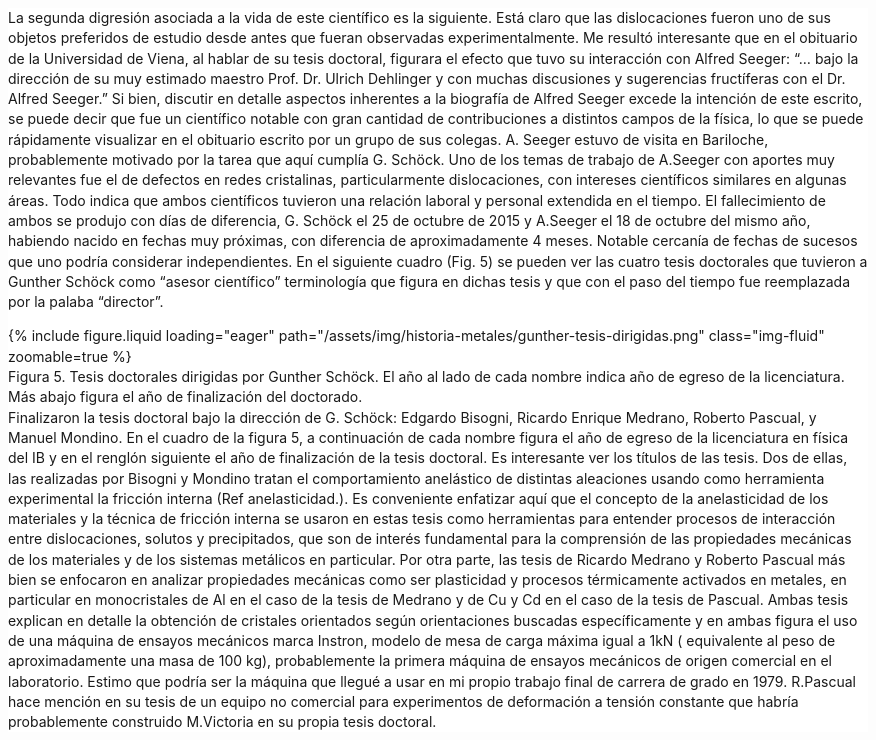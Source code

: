 La segunda digresión asociada a la vida de este científico es la siguiente. Está claro que las dislocaciones fueron uno de sus objetos preferidos de estudio desde antes que fueran observadas experimentalmente. Me resultó interesante que en el obituario de la Universidad de Viena, al hablar de su tesis doctoral, figurara el efecto que tuvo su interacción con Alfred Seeger: “… bajo la dirección de su muy estimado maestro Prof. Dr. Ulrich Dehlinger y con muchas discusiones y sugerencias fructíferas con el Dr. Alfred Seeger.” Si bien, discutir en detalle aspectos inherentes a la biografía de Alfred Seeger excede la intención de este escrito, se puede decir que fue un científico notable con gran cantidad de contribuciones a distintos campos de la física, lo que se puede rápidamente visualizar en el obituario escrito por un grupo de sus colegas<d-cite key="AlfredSeegerObituario"></d-cite>. A. Seeger estuvo de visita en Bariloche, probablemente motivado por la tarea que aquí cumplía G. Schöck. Uno de los temas de trabajo de A.Seeger con aportes muy relevantes fue el de defectos en redes cristalinas, particularmente dislocaciones, con intereses científicos similares en algunas áreas. Todo indica que ambos científicos tuvieron una relación laboral y personal extendida en el tiempo. El fallecimiento de ambos se produjo con días de diferencia, G. Schöck el 25 de octubre de 2015 y A.Seeger el 18 de octubre del mismo año, habiendo nacido en fechas muy próximas, con diferencia de aproximadamente  4 meses. Notable cercanía de fechas de sucesos que uno podría considerar independientes. 
En el siguiente cuadro (Fig. 5) se pueden ver las cuatro tesis doctorales que tuvieron a Gunther Schöck como “asesor científico” terminología que figura en dichas tesis y que con el paso del tiempo fue reemplazada por la palaba “director”. 
<div class="row justify-content-sm-center">
    <div class="col-sm-11 mt-3 mt-md-0">
        {% include figure.liquid 
        loading="eager" 
        path="/assets/img/historia-metales/gunther-tesis-dirigidas.png" 
        class="img-fluid" 
        zoomable=true %}
    </div>
</div>
<div class="caption">
Figura 5. Tesis doctorales dirigidas por Gunther Schöck. El año al lado de cada nombre indica año de egreso de la licenciatura. Más abajo figura el año de finalización del doctorado.
</div>
Finalizaron la tesis doctoral bajo la dirección de G. Schöck:  Edgardo Bisogni<d-cite key="BisogniPhdthesis"></d-cite>, Ricardo Enrique Medrano<d-cite key="MedranoPhdthesis"></d-cite>, Roberto Pascual<d-cite key="PascualPhdthesis"></d-cite>, y Manuel Mondino<d-cite key="MondinoPhdthesis"></d-cite>. En el cuadro de la figura 5, a continuación de cada nombre figura el año de egreso de la licenciatura en física del IB y en el renglón siguiente el año de finalización de la tesis doctoral. Es interesante ver los títulos de las tesis. Dos de ellas, las realizadas por Bisogni y Mondino tratan el comportamiento anelástico de distintas aleaciones usando como herramienta experimental la fricción interna (Ref anelasticidad.). Es conveniente enfatizar aquí que el concepto de la anelasticidad de los materiales y la técnica de fricción interna se usaron en estas tesis como herramientas para entender procesos de interacción entre dislocaciones, solutos y precipitados, que son de interés fundamental para la comprensión de las propiedades mecánicas de los materiales y de los sistemas metálicos en particular. Por otra parte, las tesis de Ricardo Medrano y Roberto Pascual más bien se enfocaron en analizar propiedades mecánicas como ser plasticidad y procesos térmicamente activados en metales, en particular en monocristales de Al en el caso de la tesis de Medrano y de Cu y Cd en el caso de la tesis de Pascual<d-cite key="PascualPhdthesis"></d-cite>. Ambas tesis explican en detalle la obtención de cristales orientados según orientaciones buscadas específicamente y en ambas figura el uso de una máquina de ensayos mecánicos marca Instron, modelo de mesa de carga máxima igual a 1kN ( equivalente al peso de aproximadamente una masa de 100 kg), probablemente la primera máquina de ensayos mecánicos de origen comercial en el laboratorio. Estimo que podría ser la máquina que llegué a usar en mi propio trabajo final de carrera de grado en 1979. R.Pascual hace mención en su tesis de un equipo no comercial para experimentos de deformación a tensión constante que habría probablemente construido M.Victoria en su propia tesis doctoral.
